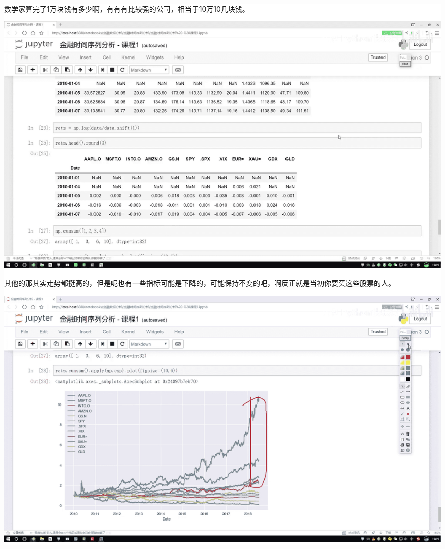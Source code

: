 数学家算完了1万块钱有多少啊，有有有比较强的公司，相当于10万10几块钱。

![](img/f8c5c2ca552d5a1e97f4ea6d5b922ac7_60.png)

其他的那其实走势都挺高的，但是呢也有一些指标可能是下降的，可能保持不变的吧，啊反正就是当初你要买这些股票的人。



![](img/f8c5c2ca552d5a1e97f4ea6d5b922ac7_62.png)
